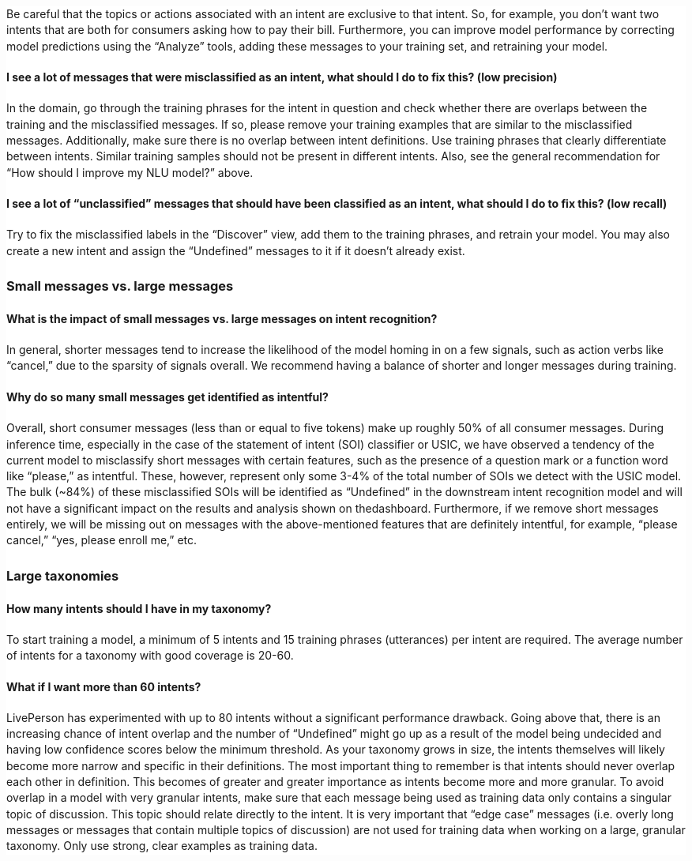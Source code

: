 Be careful that the topics or actions associated with an intent are exclusive to that intent. So, for example, you don’t want two intents that are both for consumers asking how to pay their bill. Furthermore, you can improve model performance by correcting model predictions  using the “Analyze” tools, adding these messages to your training set, and retraining your model.

#### I see a lot of messages that were misclassified as an intent, what should I do to fix this? (low precision)
In the domain, go through the training phrases for the intent in question and check whether there are overlaps between the training and the misclassified messages. If so, please remove your training examples that are similar to the misclassified messages. Additionally, make sure there is no overlap between intent definitions. Use training phrases that clearly differentiate between intents. Similar training samples should not be present in different intents. Also, see the general recommendation for “How should I improve my NLU model?” above.

#### I see a lot of “unclassified” messages that should have been classified as an intent, what should I do to fix this? (low recall)
Try to fix the misclassified labels in the “Discover” view, add them to the training phrases, and retrain your model. You may also create a new intent and assign the “Undefined” messages to it if it doesn’t already exist.

### Small messages vs. large messages

#### What is the impact of small messages vs. large messages on intent recognition?
In general, shorter messages tend to increase the likelihood of the model homing in on a few signals, such as action verbs like “cancel,” due to the sparsity of signals overall. We recommend having a balance of shorter and longer messages during training.

#### Why do so many small messages get identified as intentful?
Overall, short consumer messages (less than or equal to five tokens) make up roughly 50% of all consumer messages. During inference time, especially in the case of the statement of intent (SOI) classifier or USIC, we have observed a tendency of the current model to misclassify short messages with certain features, such as the presence of a question mark or a function word like “please,” as intentful. These, however, represent only some 3-4% of the total number of SOIs we detect with the USIC model. The bulk (~84%) of these misclassified SOIs will be identified as “Undefined” in the downstream intent recognition model and will not have a significant impact on the results and analysis shown on thedashboard. Furthermore, if we remove short messages entirely, we will be missing out on messages with the above-mentioned features that are definitely intentful, for example, “please cancel,” “yes, please enroll me,” etc.

### Large taxonomies

#### How many intents should I have in my taxonomy?
To start training a model, a minimum of 5 intents and 15 training phrases (utterances) per intent are required. The average number of intents for a taxonomy with good coverage is 20-60.

#### What if I want more than 60 intents?
LivePerson has experimented with up to 80 intents without a significant performance drawback. Going above that, there is an increasing chance of intent overlap and the number of “Undefined” might go up as a result of the model being undecided and having low confidence scores below the minimum threshold. As your taxonomy grows in size, the intents themselves will likely become more narrow and specific in their definitions. The most important thing to remember is that intents should never overlap each other in definition. This becomes of greater and greater importance as intents become more and more granular. To avoid overlap in a model with very granular intents, make sure that each message being used as training data only contains a singular topic of discussion. This topic should relate directly to the intent. It is very important that “edge case” messages (i.e. overly long messages or messages that contain multiple topics of discussion) are not used for training data when working on a large, granular taxonomy. Only use strong, clear examples as training data. 
